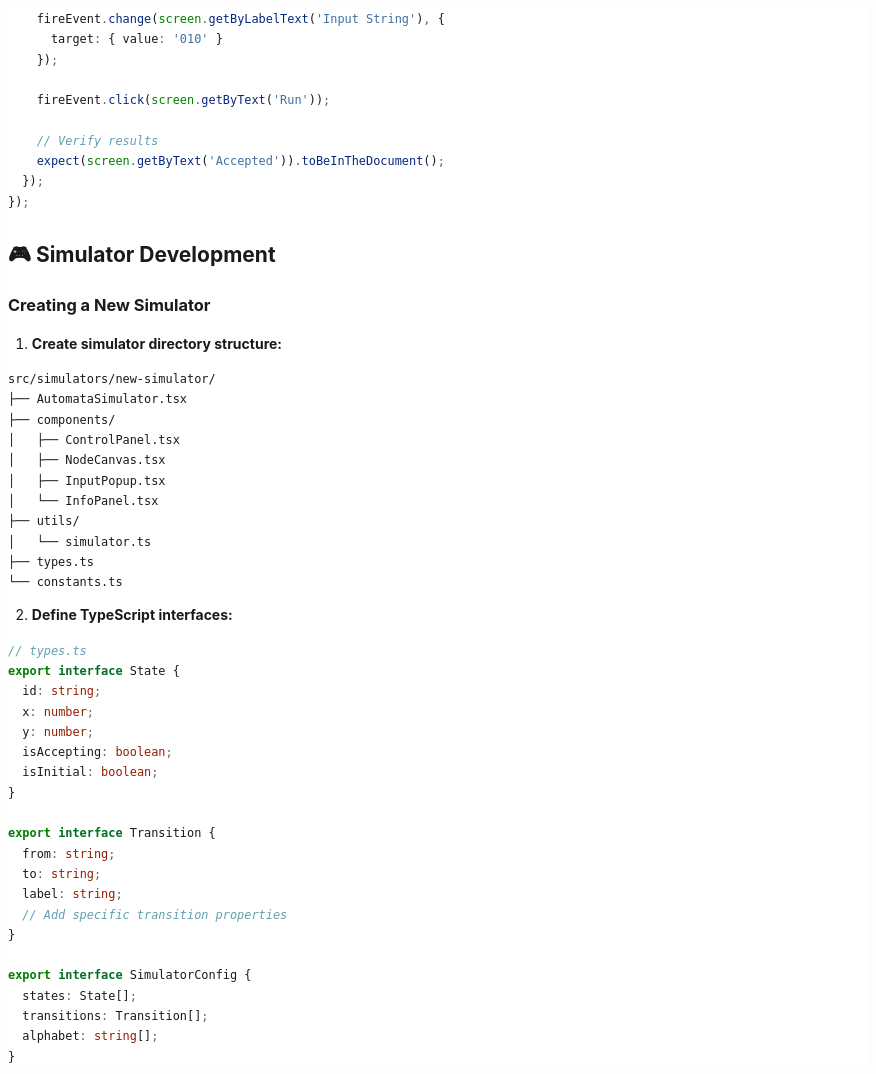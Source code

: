 ```typescript
    fireEvent.change(screen.getByLabelText('Input String'), {
      target: { value: '010' }
    });
    
    fireEvent.click(screen.getByText('Run'));
    
    // Verify results
    expect(screen.getByText('Accepted')).toBeInTheDocument();
  });
});
```

## 🎮 Simulator Development

### Creating a New Simulator

1. **Create simulator directory structure:**

```
src/simulators/new-simulator/
├── AutomataSimulator.tsx
├── components/
│   ├── ControlPanel.tsx
│   ├── NodeCanvas.tsx
│   ├── InputPopup.tsx
│   └── InfoPanel.tsx
├── utils/
│   └── simulator.ts
├── types.ts
└── constants.ts
```

2. **Define TypeScript interfaces:**

```typescript
// types.ts
export interface State {
  id: string;
  x: number;
  y: number;
  isAccepting: boolean;
  isInitial: boolean;
}

export interface Transition {
  from: string;
  to: string;
  label: string;
  // Add specific transition properties
}

export interface SimulatorConfig {
  states: State[];
  transitions: Transition[];
  alphabet: string[];
}
```
